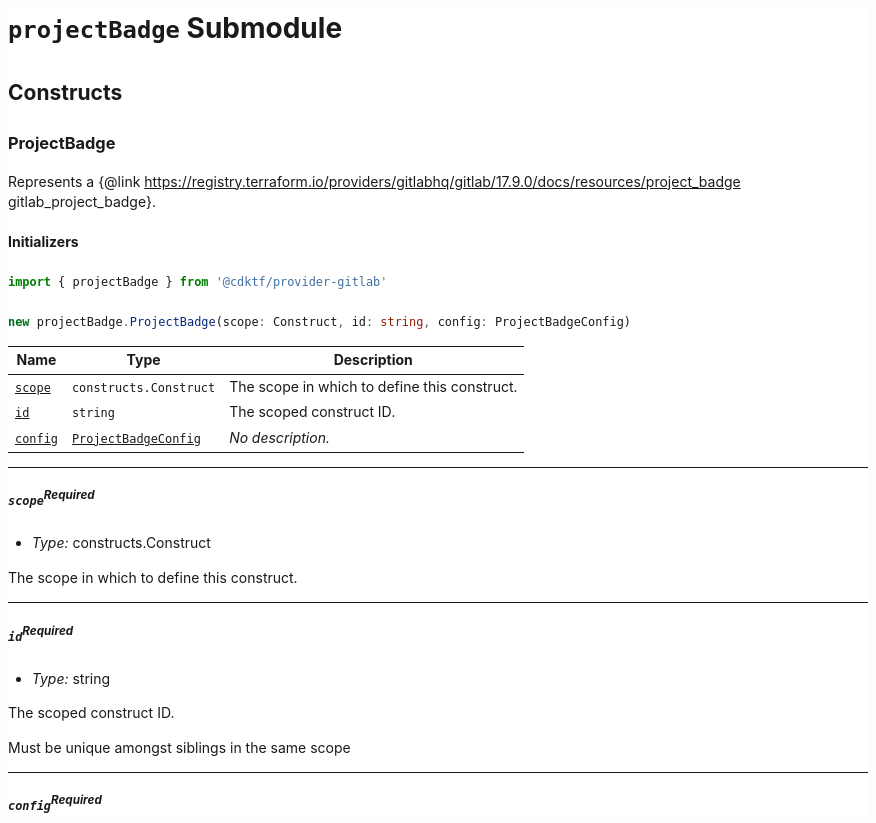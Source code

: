 # `projectBadge` Submodule <a name="`projectBadge` Submodule" id="@cdktf/provider-gitlab.projectBadge"></a>

## Constructs <a name="Constructs" id="Constructs"></a>

### ProjectBadge <a name="ProjectBadge" id="@cdktf/provider-gitlab.projectBadge.ProjectBadge"></a>

Represents a {@link https://registry.terraform.io/providers/gitlabhq/gitlab/17.9.0/docs/resources/project_badge gitlab_project_badge}.

#### Initializers <a name="Initializers" id="@cdktf/provider-gitlab.projectBadge.ProjectBadge.Initializer"></a>

```typescript
import { projectBadge } from '@cdktf/provider-gitlab'

new projectBadge.ProjectBadge(scope: Construct, id: string, config: ProjectBadgeConfig)
```

| **Name** | **Type** | **Description** |
| --- | --- | --- |
| <code><a href="#@cdktf/provider-gitlab.projectBadge.ProjectBadge.Initializer.parameter.scope">scope</a></code> | <code>constructs.Construct</code> | The scope in which to define this construct. |
| <code><a href="#@cdktf/provider-gitlab.projectBadge.ProjectBadge.Initializer.parameter.id">id</a></code> | <code>string</code> | The scoped construct ID. |
| <code><a href="#@cdktf/provider-gitlab.projectBadge.ProjectBadge.Initializer.parameter.config">config</a></code> | <code><a href="#@cdktf/provider-gitlab.projectBadge.ProjectBadgeConfig">ProjectBadgeConfig</a></code> | *No description.* |

---

##### `scope`<sup>Required</sup> <a name="scope" id="@cdktf/provider-gitlab.projectBadge.ProjectBadge.Initializer.parameter.scope"></a>

- *Type:* constructs.Construct

The scope in which to define this construct.

---

##### `id`<sup>Required</sup> <a name="id" id="@cdktf/provider-gitlab.projectBadge.ProjectBadge.Initializer.parameter.id"></a>

- *Type:* string

The scoped construct ID.

Must be unique amongst siblings in the same scope

---

##### `config`<sup>Required</sup> <a name="config" id="@cdktf/provider-gitlab.projectBadge.ProjectBadge.Initializer.parameter.config"></a>
